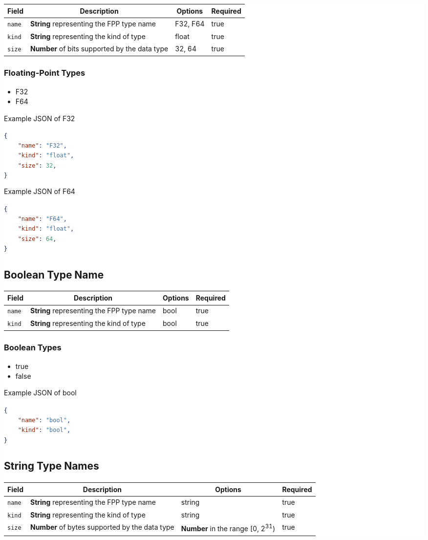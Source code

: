 | Field | Description | Options | Required |
| ----- | ----------- | ------- | -------- |
| `name` | **String** representing the FPP type name |  F32, F64 | true |
| `kind` | **String** representing the kind of type | float | true |
| `size` | **Number** of bits supported by the data type  | 32, 64 | true |

### Floating-Point Types
- F32
- F64

Example JSON of F32
```json
{
    "name": "F32",
    "kind": "float",
    "size": 32,
}
```

Example JSON of F64
```json
{
    "name": "F64",
    "kind": "float",
    "size": 64,
}
```

## Boolean Type Name

| Field | Description | Options | Required |
| ----- | ----------- | ------- | -------- |
| `name` | **String** representing the FPP type name | bool | true
| `kind` | **String** representing the kind of type | bool | true |

### Boolean Types
- true
- false

Example JSON of bool
```json
{
    "name": "bool",
    "kind": "bool",
}
```

## String Type Names
| Field | Description | Options | Required |
| ----- | ----------- | ------- | -------- |
| `name` | **String** representing the FPP type name |  string | true |
| `kind` | **String** representing the kind of type | string | true | 
| `size` | **Number** of bytes supported by the data type | **Number** in the range [0, 2<sup>31</sup>) | true |
